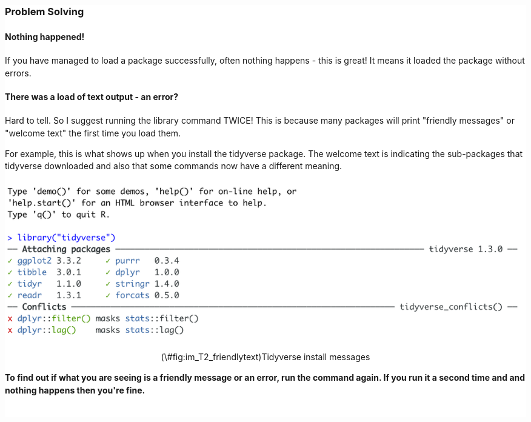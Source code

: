 ### Problem Solving

#### Nothing happened!

If you have managed to load a package successfully, often nothing happens - this is great! It means it loaded the package without errors.

#### There was a load of text output - an error?

Hard to tell. So I suggest running the library command TWICE! This is because many packages will print "friendly messages" or "welcome text" the first time you load them.

For example, this is what shows up when you install the tidyverse package. The welcome text is indicating the sub-packages that tidyverse downloaded and also that some commands now have a different meaning.

<div class="figure" style="text-align: center">
<img src="./index_images/im_T2_friendlytext.png" alt="Tidyverse install messages" width="100%" />
<p class="caption">(\#fig:im_T2_friendlytext)Tidyverse install messages</p>
</div>

**To find out if what you are seeing is a friendly message or an error, run the command again. If you run it a second time and and nothing happens then you're fine.**

<br>


